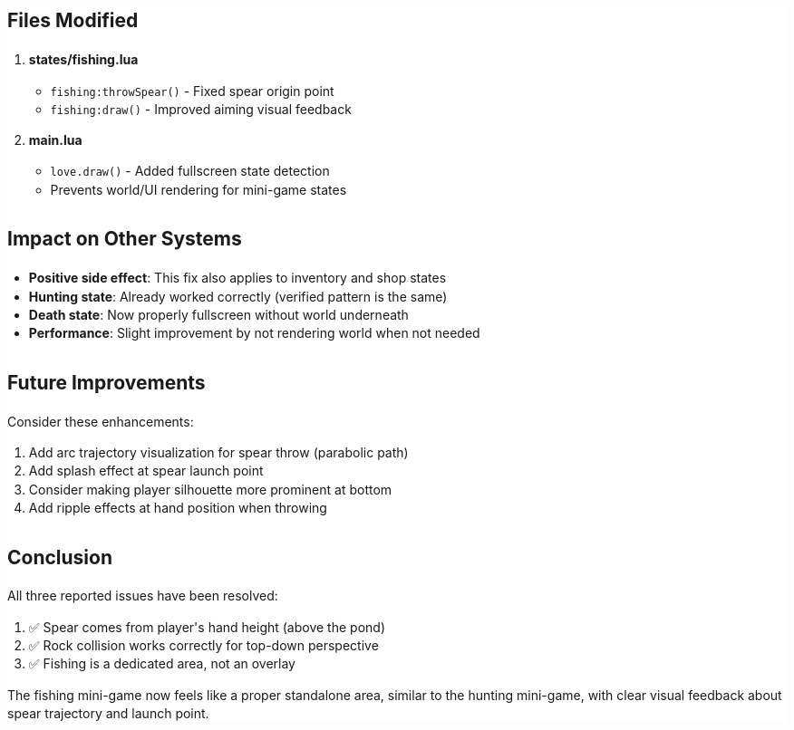 ## Files Modified

1. **states/fishing.lua**
   - `fishing:throwSpear()` - Fixed spear origin point
   - `fishing:draw()` - Improved aiming visual feedback

2. **main.lua**
   - `love.draw()` - Added fullscreen state detection
   - Prevents world/UI rendering for mini-game states

## Impact on Other Systems

- **Positive side effect**: This fix also applies to inventory and shop states
- **Hunting state**: Already worked correctly (verified pattern is the same)
- **Death state**: Now properly fullscreen without world underneath
- **Performance**: Slight improvement by not rendering world when not needed

## Future Improvements

Consider these enhancements:
1. Add arc trajectory visualization for spear throw (parabolic path)
2. Add splash effect at spear launch point
3. Consider making player silhouette more prominent at bottom
4. Add ripple effects at hand position when throwing

## Conclusion

All three reported issues have been resolved:
1. ✅ Spear comes from player's hand height (above the pond)
2. ✅ Rock collision works correctly for top-down perspective
3. ✅ Fishing is a dedicated area, not an overlay

The fishing mini-game now feels like a proper standalone area, similar to the hunting mini-game, with clear visual feedback about spear trajectory and launch point.
